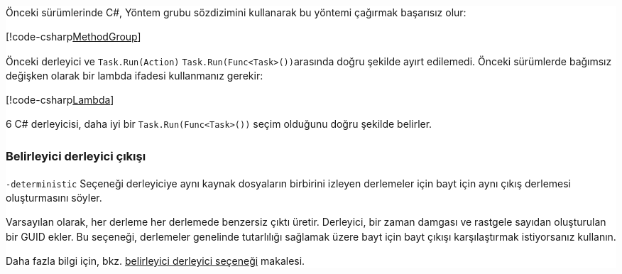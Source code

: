 Önceki sürümlerinde C#, Yöntem grubu sözdizimini kullanarak bu yöntemi çağırmak başarısız olur:

[!code-csharp[MethodGroup](../../../samples/snippets/csharp/new-in-6/overloads.cs#MethodGroup)]

Önceki derleyici ve `Task.Run(Action)` `Task.Run(Func<Task>())`arasında doğru şekilde ayırt edilemedi. Önceki sürümlerde bağımsız değişken olarak bir lambda ifadesi kullanmanız gerekir:

[!code-csharp[Lambda](../../../samples/snippets/csharp/new-in-6/overloads.cs#Lambda)]

6 C# derleyicisi, daha iyi bir `Task.Run(Func<Task>())` seçim olduğunu doğru şekilde belirler.

### <a name="deterministic-compiler-output"></a>Belirleyici derleyici çıkışı

`-deterministic` Seçeneği derleyiciye aynı kaynak dosyaların birbirini izleyen derlemeler için bayt için aynı çıkış derlemesi oluşturmasını söyler.

Varsayılan olarak, her derleme her derlemede benzersiz çıktı üretir. Derleyici, bir zaman damgası ve rastgele sayıdan oluşturulan bir GUID ekler. Bu seçeneği, derlemeler genelinde tutarlılığı sağlamak üzere bayt için bayt çıkışı karşılaştırmak istiyorsanız kullanın.

Daha fazla bilgi için, bkz. [belirleyici derleyici seçeneği](../language-reference/compiler-options/deterministic-compiler-option.md) makalesi.

